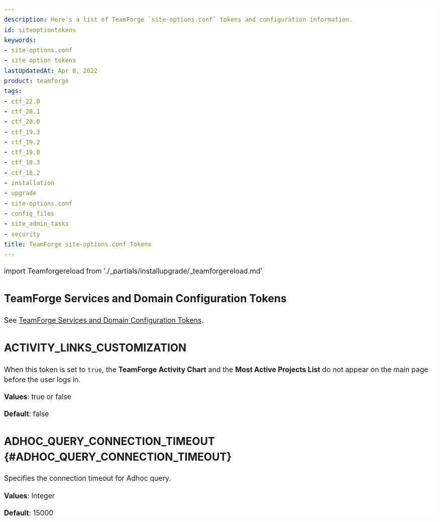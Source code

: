 ```yaml
---
description: Here's a list of TeamForge `site-options.conf` tokens and configuration information.
id: siteoptiontokens
keywords:
- site-options.conf
- site option tokens
lastUpdatedAt: Apr 8, 2022
product: teamforge
tags:
- ctf_22.0
- ctf_20.1
- ctf_20.0
- ctf_19.3
- ctf_19.2
- ctf_19.0
- ctf_18.3
- ctf_18.2
- installation
- upgrade
- site-options.conf
- config_files
- site_admin_tasks
- security
title: TeamForge site-options.conf Tokens
---
```


import Teamforgereload from './_partials/installupgrade/_teamforgereload.md'

## TeamForge Services and Domain Configuration Tokens

See [TeamForge Services and Domain Configuration Tokens](siteconfigtokens).


 
## ACTIVITY_LINKS_CUSTOMIZATION
When this token is set to `true`, the **TeamForge Activity Chart** and the **Most Active Projects List** do not appear on the main page before the user logs in.

**Values**: true or false

**Default**: false


## ADHOC_QUERY_CONNECTION_TIMEOUT {#ADHOC_QUERY_CONNECTION_TIMEOUT}
Specifies the connection timeout for Adhoc query. 

**Values**: Integer

**Default**: 15000
